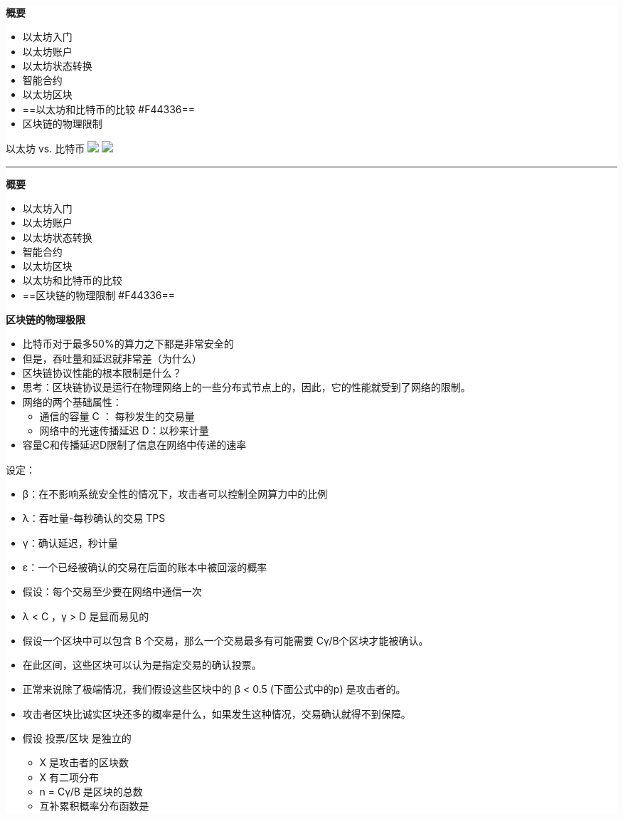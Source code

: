 **概要**

*   以太坊入门
*   以太坊账户
*   以太坊状态转换
*   智能合约
*   以太坊区块
*   ==以太坊和比特币的比较 #F44336==
*   区块链的物理限制

以太坊 vs. 比特币
![](https://raw.githubusercontent.com/OliverRen/olili_blog_img/master/哥伦比亚大学区块链教程/2020811/1597114905657.png)
![](https://raw.githubusercontent.com/OliverRen/olili_blog_img/master/哥伦比亚大学区块链教程/2020811/1597114905659.png)

---------------------

**概要**

*   以太坊入门
*   以太坊账户
*   以太坊状态转换
*   智能合约
*   以太坊区块
*   以太坊和比特币的比较
*   ==区块链的物理限制 #F44336==

**区块链的物理极限**

*   比特币对于最多50%的算力之下都是非常安全的
*   但是，吞吐量和延迟就非常差（为什么）
*   区块链协议性能的根本限制是什么？
*   思考：区块链协议是运行在物理网络上的一些分布式节点上的，因此，它的性能就受到了网络的限制。
*   网络的两个基础属性：
	*   通信的容量 C ： 每秒发生的交易量
	*   网络中的光速传播延迟 D：以秒来计量
*   容量C和传播延迟D限制了信息在网络中传递的速率

设定：
*   β：在不影响系统安全性的情况下，攻击者可以控制全网算力中的比例
*   λ：吞吐量-每秒确认的交易 TPS
*   γ：确认延迟，秒计量
*   ε：一个已经被确认的交易在后面的账本中被回滚的概率

*   假设：每个交易至少要在网络中通信一次
*   λ < C ，γ > D 是显而易见的
*   假设一个区块中可以包含 B 个交易，那么一个交易最多有可能需要 Cγ/B个区块才能被确认。
*   在此区间，这些区块可以认为是指定交易的确认投票。

*   正常来说除了极端情况，我们假设这些区块中的 β < 0.5 (下面公式中的p) 是攻击者的。
*   攻击者区块比诚实区块还多的概率是什么，如果发生这种情况，交易确认就得不到保障。
*   假设 投票/区块 是独立的
	*   X 是攻击者的区块数
	*   X 有二项分布
	*   n = Cγ/B 是区块的总数
	*   互补累积概率分布函数是
